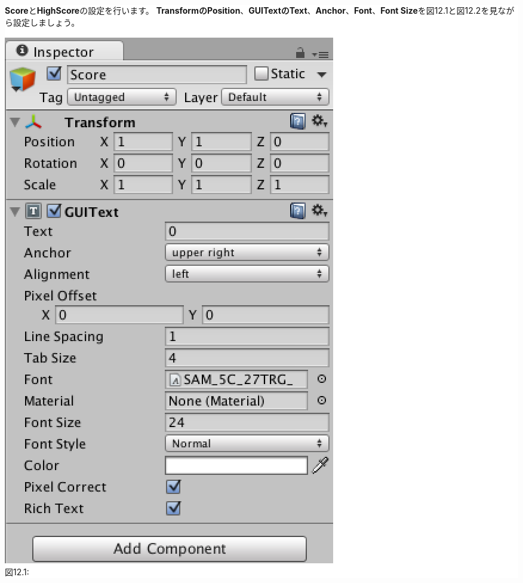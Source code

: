 

**Score**と**HighScore**の設定を行います。
**TransformのPosition**、**GUITextのText**、**Anchor**、**Font**、**Font
Size**を図12.1と図12.2を見ながら設定しましょう。





![](images/game/12/score.png)
<br/>図12.1:
